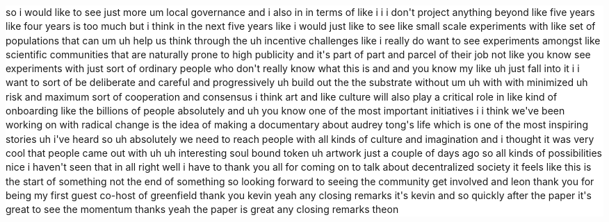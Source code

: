 so i would like to see just more um
local governance
and i also in in terms of like i i i
don't project anything beyond like five
years like four years is too much but i
think in the next five years like i
would just like to see like small scale
experiments with like set of populations
that can
um
uh help us think through the uh
incentive challenges like i really do
want to see
experiments amongst like scientific
communities that are naturally prone to
high publicity and it's part of
part and parcel of their job
not like you know see
experiments with just sort of ordinary
people who don't really know what this
is and and you know my like uh
just fall into it i i want to sort of be
deliberate and careful and progressively
uh build out the the substrate without
um
uh
with with minimized uh risk and
maximum sort of cooperation and
consensus
i think art and like culture will also
play a critical role in like kind of
onboarding like
the billions of people
absolutely and uh you know one of the
most important initiatives i i think
we've been working on with radical
change is the idea of making a
documentary about audrey tong's life
which is one of the most inspiring
stories
uh i've heard so uh absolutely we need
to reach people with all kinds of
culture and imagination and i thought it
was very cool that people came out with
uh
uh interesting soul bound token uh
artwork just a couple of days ago so
all kinds of possibilities
nice
i haven't seen that in
all right well i have to thank you all
for coming on to talk about
decentralized society it feels like this
is the start of something not the end of
something so looking forward to seeing
the community get involved and leon
thank you for being my first guest
co-host of greenfield
thank you
kevin yeah any closing remarks
it's kevin and so quickly after the
paper it's great to see the momentum
thanks yeah the paper is great any
closing remarks theon
